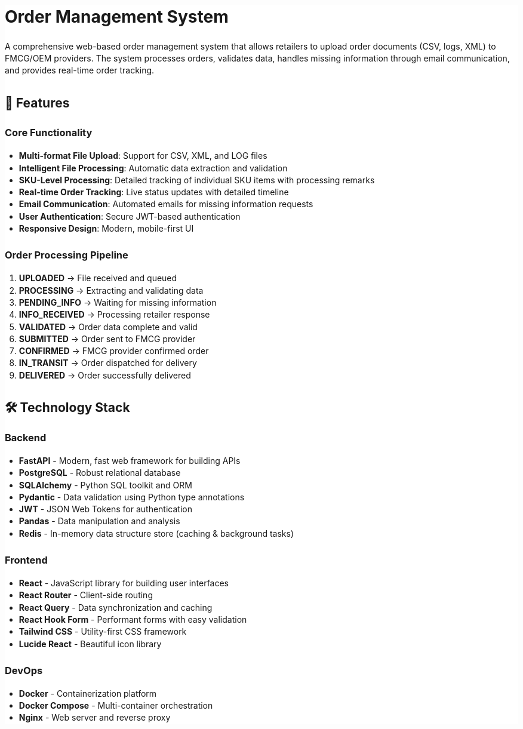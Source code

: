 # Order Management System

A comprehensive web-based order management system that allows retailers to upload order documents (CSV, logs, XML) to FMCG/OEM providers. The system processes orders, validates data, handles missing information through email communication, and provides real-time order tracking.

## 🚀 Features

### Core Functionality
- **Multi-format File Upload**: Support for CSV, XML, and LOG files
- **Intelligent File Processing**: Automatic data extraction and validation
- **SKU-Level Processing**: Detailed tracking of individual SKU items with processing remarks
- **Real-time Order Tracking**: Live status updates with detailed timeline
- **Email Communication**: Automated emails for missing information requests
- **User Authentication**: Secure JWT-based authentication
- **Responsive Design**: Modern, mobile-first UI

### Order Processing Pipeline
1. **UPLOADED** → File received and queued
2. **PROCESSING** → Extracting and validating data
3. **PENDING_INFO** → Waiting for missing information
4. **INFO_RECEIVED** → Processing retailer response
5. **VALIDATED** → Order data complete and valid
6. **SUBMITTED** → Order sent to FMCG provider
7. **CONFIRMED** → FMCG provider confirmed order
8. **IN_TRANSIT** → Order dispatched for delivery
9. **DELIVERED** → Order successfully delivered

## 🛠️ Technology Stack

### Backend
- **FastAPI** - Modern, fast web framework for building APIs
- **PostgreSQL** - Robust relational database
- **SQLAlchemy** - Python SQL toolkit and ORM
- **Pydantic** - Data validation using Python type annotations
- **JWT** - JSON Web Tokens for authentication
- **Pandas** - Data manipulation and analysis
- **Redis** - In-memory data structure store (caching & background tasks)

### Frontend
- **React** - JavaScript library for building user interfaces
- **React Router** - Client-side routing
- **React Query** - Data synchronization and caching
- **React Hook Form** - Performant forms with easy validation
- **Tailwind CSS** - Utility-first CSS framework
- **Lucide React** - Beautiful icon library

### DevOps
- **Docker** - Containerization platform
- **Docker Compose** - Multi-container orchestration
- **Nginx** - Web server and reverse proxy
